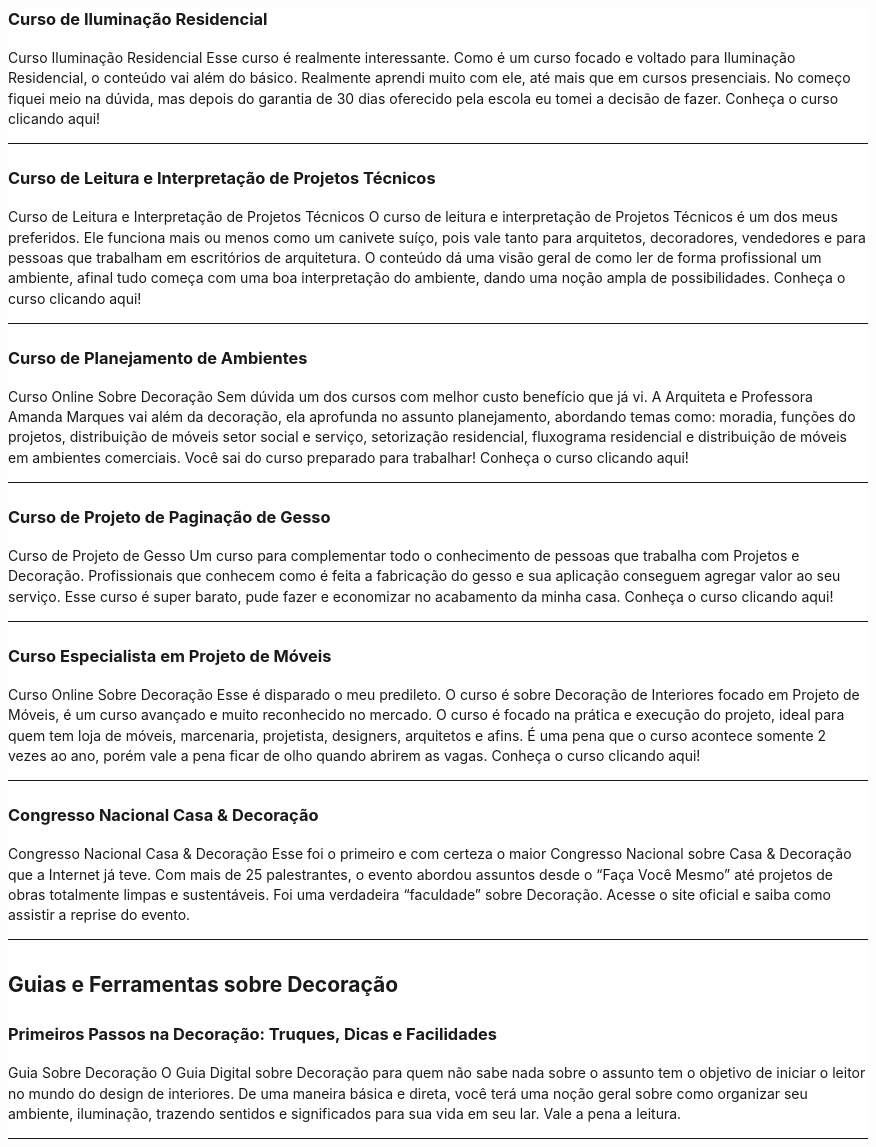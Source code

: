 ### Curso de Iluminação Residencial
Curso Iluminação Residencial
Esse curso é realmente interessante. Como é um curso focado e voltado para Iluminação Residencial, o conteúdo vai além do básico. Realmente aprendi muito com ele, até mais que em cursos presenciais. No começo fiquei meio na dúvida, mas depois do garantia de 30 dias oferecido pela escola eu tomei a decisão de fazer.
Conheça o curso clicando aqui!
* * *
### Curso de Leitura e Interpretação de Projetos Técnicos
Curso de Leitura e Interpretação de Projetos Técnicos
O curso de leitura e interpretação de Projetos Técnicos é um dos meus preferidos. Ele funciona mais ou menos como um canivete suíço, pois vale tanto para arquitetos, decoradores, vendedores e para pessoas que trabalham em escritórios de arquitetura. O conteúdo dá uma visão geral de como ler de forma profissional um ambiente, afinal tudo começa com uma boa interpretação do ambiente, dando uma noção ampla de possibilidades.
Conheça o curso clicando aqui!
* * *
### Curso de Planejamento de Ambientes
Curso Online Sobre Decoração
Sem dúvida um dos cursos com melhor custo benefício que já vi. A Arquiteta e Professora Amanda Marques vai além da decoração, ela aprofunda no assunto planejamento, abordando temas como: moradia, funções do projetos, distribuição de móveis setor social e serviço, setorização residencial, fluxograma residencial e distribuição de móveis em ambientes comerciais. Você sai do curso preparado para trabalhar!
Conheça o curso clicando aqui!
* * *
### Curso de Projeto de Paginação de Gesso
Curso de Projeto de Gesso
Um curso para complementar todo o conhecimento de pessoas que trabalha com Projetos e Decoração. Profissionais que conhecem como é feita a fabricação do gesso e sua aplicação conseguem agregar valor ao seu serviço. Esse curso é super barato, pude fazer e economizar no acabamento da minha casa.
Conheça o curso clicando aqui!
* * *
### Curso Especialista em Projeto de Móveis
Curso Online Sobre Decoração
Esse é disparado o meu predileto. O curso é sobre Decoração de Interiores focado em Projeto de Móveis, é um curso avançado e muito reconhecido no mercado. O curso é focado na prática e execução do projeto, ideal para quem tem loja de móveis, marcenaria, projetista, designers, arquitetos e afins. É uma pena que o curso acontece somente 2 vezes ao ano, porém vale a pena ficar de olho quando abrirem as vagas.
Conheça o curso clicando aqui!
* * *
### Congresso Nacional Casa & Decoração
Congresso Nacional Casa & Decoração
Esse foi o primeiro e com certeza o maior Congresso Nacional sobre Casa & Decoração que a Internet já teve. Com mais de 25 palestrantes, o evento abordou assuntos desde o “Faça Você Mesmo” até projetos de obras totalmente limpas e sustentáveis. Foi uma verdadeira “faculdade” sobre Decoração. Acesse o site oficial e saiba como assistir a reprise do evento.
* * *
## Guias e Ferramentas sobre Decoração
### Primeiros Passos na Decoração: Truques, Dicas e Facilidades
Guia Sobre Decoração
O Guia Digital sobre Decoração para quem não sabe nada sobre o assunto tem o objetivo de iniciar o leitor no mundo do design de interiores. De uma maneira básica e direta, você terá uma noção geral sobre como organizar seu ambiente, iluminação, trazendo sentidos e significados para sua vida em seu lar. Vale a pena a leitura.
* * *